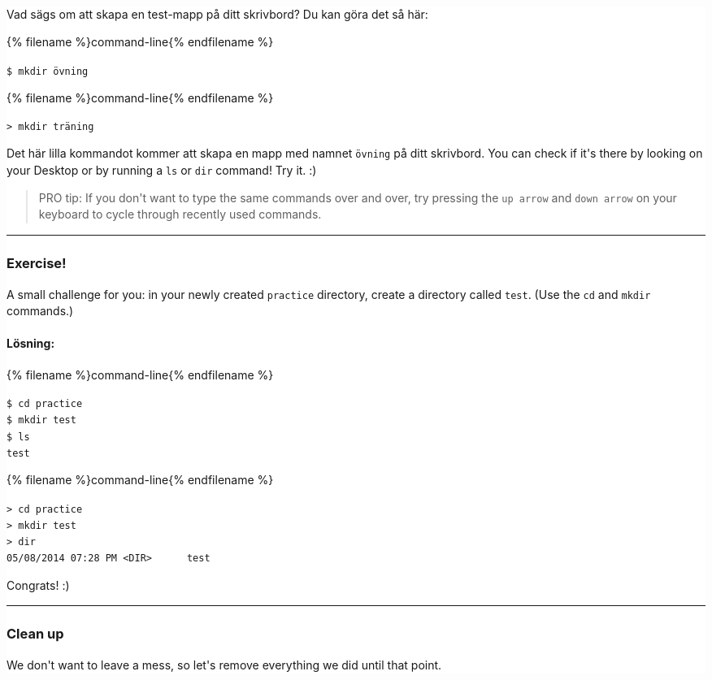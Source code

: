 Vad sägs om att skapa en test-mapp på ditt skrivbord? Du kan göra det så här:



{% filename %}command-line{% endfilename %}

    $ mkdir övning
    





{% filename %}command-line{% endfilename %}

    > mkdir träning
    



Det här lilla kommandot kommer att skapa en mapp med namnet `övning` på ditt skrivbord. You can check if it's there by looking on your Desktop or by running a `ls` or `dir` command! Try it. :)

> PRO tip: If you don't want to type the same commands over and over, try pressing the `up arrow` and `down arrow` on your keyboard to cycle through recently used commands.

* * *

### Exercise!

A small challenge for you: in your newly created `practice` directory, create a directory called `test`. (Use the `cd` and `mkdir` commands.)

#### Lösning:



{% filename %}command-line{% endfilename %}

    $ cd practice
    $ mkdir test
    $ ls
    test
    





{% filename %}command-line{% endfilename %}

    > cd practice
    > mkdir test
    > dir
    05/08/2014 07:28 PM <DIR>      test
    



Congrats! :)

* * *

### Clean up

We don't want to leave a mess, so let's remove everything we did until that point.
